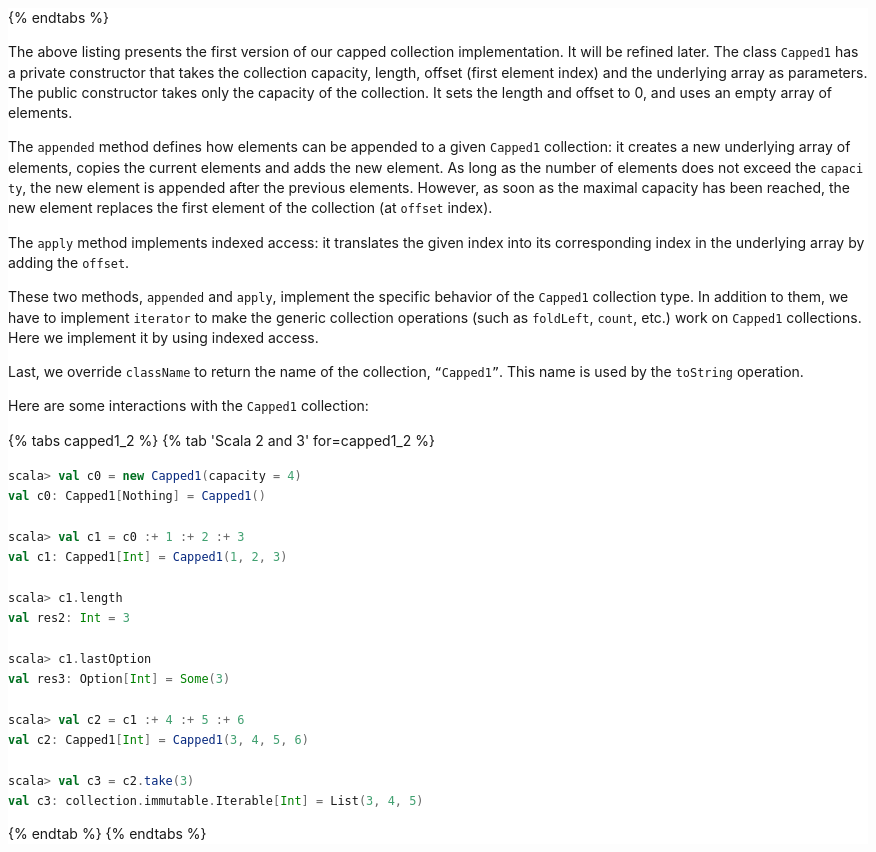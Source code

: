 {% endtabs %}

The above listing presents the first version of our capped collection
implementation. It will be refined later. The class `Capped1` has a
private constructor that takes the collection capacity, length,
offset (first element index) and the underlying array as parameters.
The public constructor takes only the capacity of the collection. It
sets the length and offset to 0, and uses an empty array of elements.

The `appended` method defines how elements can be appended to a given
`Capped1` collection: it creates a new underlying array of elements,
copies the current elements and adds the new element. As long as the
number of elements does not exceed the `capacity`, the new element
is appended after the previous elements. However, as soon as the
maximal capacity has been reached, the new element replaces the first
element of the collection (at `offset` index).

The `apply` method implements indexed access: it translates the given
index into its corresponding index in the underlying array by adding
the `offset`.

These two methods, `appended` and `apply`, implement the specific
behavior of the `Capped1` collection type. In addition to them, we have
to implement `iterator` to make the generic collection operations
(such as `foldLeft`, `count`, etc.) work on `Capped1` collections.
Here we implement it by using indexed access.

Last, we override `className` to return the name of the collection,
`“Capped1”`. This name is used by the `toString` operation.

Here are some interactions with the `Capped1` collection:

{% tabs capped1_2 %}
{% tab 'Scala 2 and 3' for=capped1_2 %}
~~~ scala
scala> val c0 = new Capped1(capacity = 4)
val c0: Capped1[Nothing] = Capped1()

scala> val c1 = c0 :+ 1 :+ 2 :+ 3
val c1: Capped1[Int] = Capped1(1, 2, 3)

scala> c1.length
val res2: Int = 3

scala> c1.lastOption
val res3: Option[Int] = Some(3)

scala> val c2 = c1 :+ 4 :+ 5 :+ 6
val c2: Capped1[Int] = Capped1(3, 4, 5, 6)

scala> val c3 = c2.take(3)
val c3: collection.immutable.Iterable[Int] = List(3, 4, 5)
~~~
{% endtab %}
{% endtabs %}
